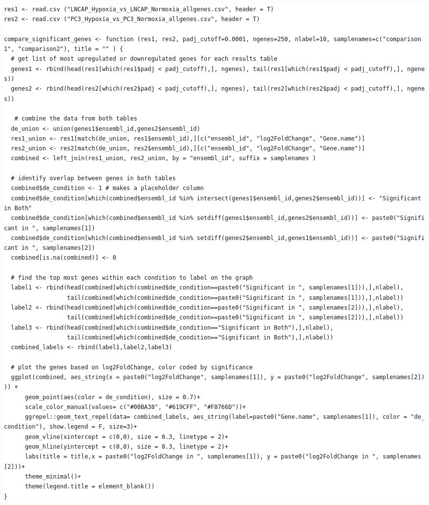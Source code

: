    res1 <- read.csv ("LNCAP_Hypoxia_vs_LNCAP_Normoxia_allgenes.csv", header = T)
    res2 <- read.csv ("PC3_Hypoxia_vs_PC3_Normoxia_allgenes.csv", header = T)

    compare_significant_genes <- function (res1, res2, padj_cutoff=0.0001, ngenes=250, nlabel=10, samplenames=c("comparison1", "comparison2"), title = "" ) {
      # get list of most upregulated or downregulated genes for each results table
      genes1 <- rbind(head(res1[which(res1$padj < padj_cutoff),], ngenes), tail(res1[which(res1$padj < padj_cutoff),], ngenes))
      genes2 <- rbind(head(res2[which(res2$padj < padj_cutoff),], ngenes), tail(res2[which(res2$padj < padj_cutoff),], ngenes))
     
       # combine the data from both tables
      de_union <- union(genes1$ensembl_id,genes2$ensembl_id)
      res1_union <- res1[match(de_union, res1$ensembl_id),][c("ensembl_id", "log2FoldChange", "Gene.name")]
      res2_union <- res2[match(de_union, res2$ensembl_id),][c("ensembl_id", "log2FoldChange", "Gene.name")]
      combined <- left_join(res1_union, res2_union, by = "ensembl_id", suffix = samplenames )
      
      # identify overlap between genes in both tables
      combined$de_condition <- 1 # makes a placeholder column
      combined$de_condition[which(combined$ensembl_id %in% intersect(genes1$ensembl_id,genes2$ensembl_id))] <- "Significant in Both"
      combined$de_condition[which(combined$ensembl_id %in% setdiff(genes1$ensembl_id,genes2$ensembl_id))] <- paste0("Significant in ", samplenames[1])
      combined$de_condition[which(combined$ensembl_id %in% setdiff(genes2$ensembl_id,genes1$ensembl_id))] <- paste0("Significant in ", samplenames[2])
      combined[is.na(combined)] <- 0
      
      # find the top most genes within each condition to label on the graph
      label1 <- rbind(head(combined[which(combined$de_condition==paste0("Significant in ", samplenames[1])),],nlabel),
                      tail(combined[which(combined$de_condition==paste0("Significant in ", samplenames[1])),],nlabel))
      label2 <- rbind(head(combined[which(combined$de_condition==paste0("Significant in ", samplenames[2])),],nlabel),
                      tail(combined[which(combined$de_condition==paste0("Significant in ", samplenames[2])),],nlabel))
      label3 <- rbind(head(combined[which(combined$de_condition=="Significant in Both"),],nlabel),
                      tail(combined[which(combined$de_condition=="Significant in Both"),],nlabel))
      combined_labels <- rbind(label1,label2,label3)
      
      # plot the genes based on log2FoldChange, color coded by significance
      ggplot(combined, aes_string(x = paste0("log2FoldChange", samplenames[1]), y = paste0("log2FoldChange", samplenames[2]) )) +
          geom_point(aes(color = de_condition), size = 0.7)+
          scale_color_manual(values= c("#00BA38", "#619CFF", "#F8766D"))+
          ggrepel::geom_text_repel(data= combined_labels, aes_string(label=paste0("Gene.name", samplenames[1]), color = "de_condition"), show.legend = F, size=3)+
          geom_vline(xintercept = c(0,0), size = 0.3, linetype = 2)+ 
          geom_hline(yintercept = c(0,0), size = 0.3, linetype = 2)+
          labs(title = title,x = paste0("log2FoldChange in ", samplenames[1]), y = paste0("log2FoldChange in ", samplenames[2]))+
          theme_minimal()+
          theme(legend.title = element_blank())
    }
